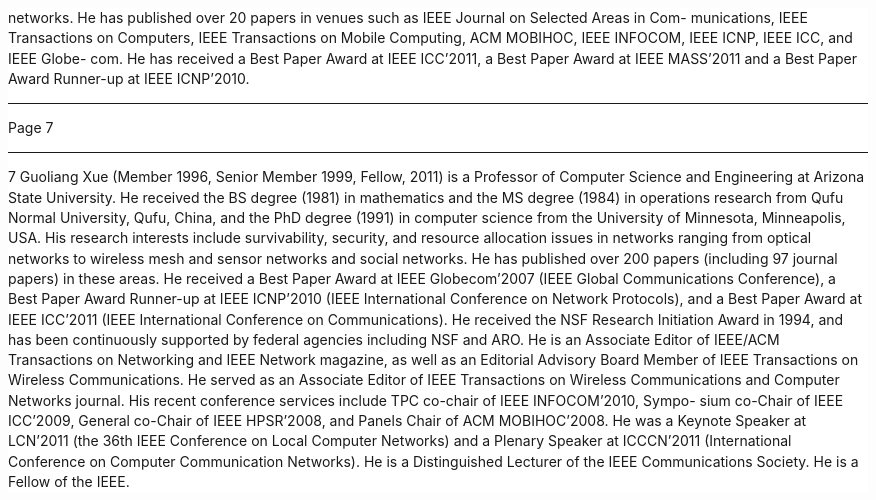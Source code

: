 networks. He has published over 20 papers in venues
such as IEEE Journal on Selected Areas in Com-
munications, IEEE Transactions on Computers,
IEEE Transactions on Mobile Computing, ACM
MOBIHOC, IEEE INFOCOM, IEEE ICNP, IEEE ICC, and IEEE Globe-
com. He has received a Best Paper Award at IEEE ICC’2011, a Best Paper
Award at IEEE MASS’2011 and a Best Paper Award Runner-up at IEEE
ICNP’2010.


---

Page 7

---

7
Guoliang Xue (Member 1996, Senior Member
1999, Fellow, 2011) is a Professor of Computer
Science and Engineering at Arizona State University.
He received the BS degree (1981) in mathematics
and the MS degree (1984) in operations research
from Qufu Normal University, Qufu, China, and
the PhD degree (1991) in computer science from
the University of Minnesota, Minneapolis, USA.
His research interests include survivability, security,
and resource allocation issues in networks ranging
from optical networks to wireless mesh and sensor
networks and social networks. He has published over 200 papers (including
97 journal papers) in these areas. He received a Best Paper Award at IEEE
Globecom’2007 (IEEE Global Communications Conference), a Best Paper
Award Runner-up at IEEE ICNP’2010 (IEEE International Conference on
Network Protocols), and a Best Paper Award at IEEE ICC’2011 (IEEE
International Conference on Communications). He received the NSF Research
Initiation Award in 1994, and has been continuously supported by federal
agencies including NSF and ARO. He is an Associate Editor of IEEE/ACM
Transactions on Networking and IEEE Network magazine, as well as
an Editorial Advisory Board Member of IEEE Transactions on Wireless
Communications. He served as an Associate Editor of IEEE Transactions
on Wireless Communications and Computer Networks journal. His recent
conference services include TPC co-chair of IEEE INFOCOM’2010, Sympo-
sium co-Chair of IEEE ICC’2009, General co-Chair of IEEE HPSR’2008,
and Panels Chair of ACM MOBIHOC’2008. He was a Keynote Speaker at
LCN’2011 (the 36th IEEE Conference on Local Computer Networks) and
a Plenary Speaker at ICCCN’2011 (International Conference on Computer
Communication Networks). He is a Distinguished Lecturer of the IEEE
Communications Society. He is a Fellow of the IEEE.
